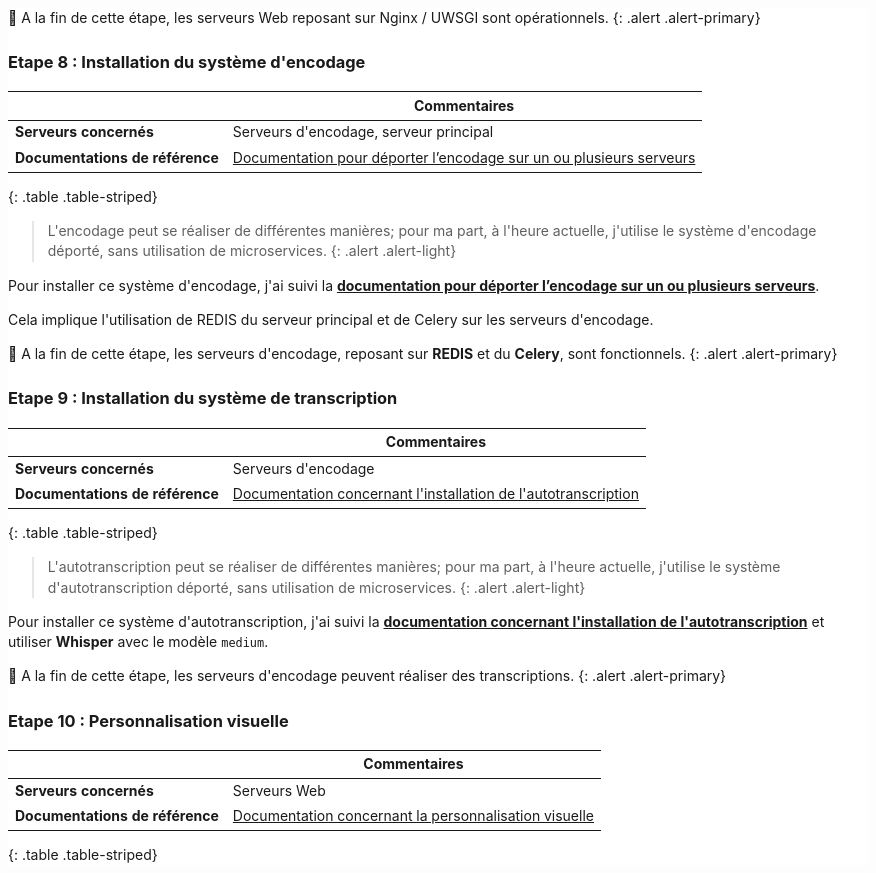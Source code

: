 🎯 A la fin de cette étape, les serveurs Web reposant sur Nginx / UWSGI sont opérationnels.
{: .alert .alert-primary}

### Etape 8 : Installation du système d'encodage

|                        | Commentaires                                      |
|------------------------|---------------------------------------------------|
| **Serveurs concernés** | Serveurs d'encodage, serveur principal |
| **Documentations de référence** | [Documentation pour déporter l’encodage sur un ou plusieurs serveurs](../remote-encoding_fr)|
{: .table .table-striped}

> L'encodage peut se réaliser de différentes manières; pour ma part, à l'heure actuelle, j'utilise le système d'encodage déporté, sans utilisation de microservices.
{: .alert .alert-light}

Pour installer ce système d'encodage, j'ai suivi la **[documentation pour déporter l’encodage sur un ou plusieurs serveurs](../remote-encoding_fr)**.

Cela implique l'utilisation de REDIS du serveur principal et de Celery sur les serveurs d'encodage.

🎯 A la fin de cette étape, les serveurs d'encodage, reposant sur **REDIS** et du **Celery**, sont fonctionnels.
{: .alert .alert-primary}

### Etape 9 : Installation du système de transcription

|                        | Commentaires                                      |
|------------------------|---------------------------------------------------|
| **Serveurs concernés** | Serveurs d'encodage |
| **Documentations de référence** | [Documentation concernant l'installation de l'autotranscription](../optional/auto-transcription-install_fr)|
{: .table .table-striped}

> L'autotranscription peut se réaliser de différentes manières; pour ma part, à l'heure actuelle, j'utilise le système d'autotranscription déporté, sans utilisation de microservices.
{: .alert .alert-light}

Pour installer ce système d'autotranscription, j'ai suivi la **[documentation concernant l'installation de l'autotranscription](../optional/auto-transcription-install_fr)** et utiliser **Whisper** avec le modèle `medium`.

🎯 A la fin de cette étape, les serveurs d'encodage peuvent réaliser des transcriptions.
{: .alert .alert-primary}

### Etape 10 : Personnalisation visuelle

|                        | Commentaires                                      |
|------------------------|---------------------------------------------------|
| **Serveurs concernés** | Serveurs Web |
| **Documentations de référence** | [Documentation concernant la personnalisation visuelle](../visual-customisation_fr)|
{: .table .table-striped}
